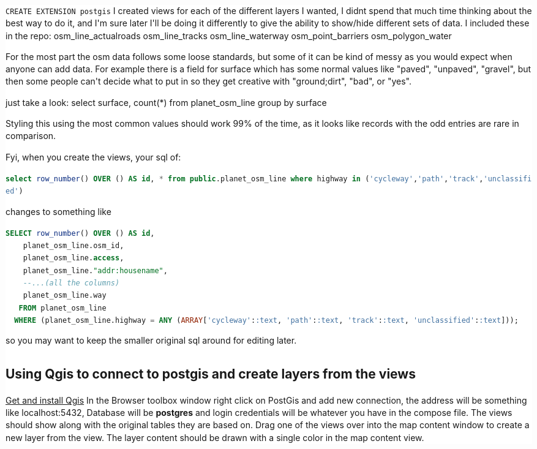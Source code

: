 ``` CREATE EXTENSION postgis ```
I created views for each of the different layers I wanted, I didnt spend that much time thinking about the best way to do it, and I'm sure later I'll be doing it differently to give the ability to show/hide different sets of data. 
I included these in the repo:
osm_line_actualroads
osm_line_tracks
osm_line_waterway
osm_point_barriers
osm_polygon_water

For the most part the osm data follows some loose standards, but some of it can be kind of messy as you would expect when anyone can add data. For example there is a field for surface which has some normal values like "paved", "unpaved", "gravel", but then some people can't decide what to put in so they get creative with "ground;dirt", "bad", or "yes". 

just take a look:
select surface, count(*) from planet_osm_line group by surface

Styling this using the most common values should work 99% of the time, as it looks like records with the odd entries are rare in comparison.

Fyi, when you create the views, your sql of:

```sql
select row_number() OVER () AS id, * from public.planet_osm_line where highway in ('cycleway','path','track','unclassified')
```
changes to something like 

```sql
SELECT row_number() OVER () AS id,
    planet_osm_line.osm_id,
    planet_osm_line.access,
    planet_osm_line."addr:housename",
    --...(all the columns)
    planet_osm_line.way
   FROM planet_osm_line
  WHERE (planet_osm_line.highway = ANY (ARRAY['cycleway'::text, 'path'::text, 'track'::text, 'unclassified'::text]));
```
so you may want to keep the smaller original sql around for editing later.


## Using Qgis to connect to postgis and create layers from the views
[Get and install Qgis](https://qgis.org/en/site/index.html)
In the Browser toolbox window right click on PostGis and add new connection, the address will be something like localhost:5432, Database will be **postgres** and login credentials will be whatever you have in the compose file.
The views should show along with the original tables they are based on.  Drag one of the views over into the map content window to create a new layer from the view.
The layer content should be drawn with a single color in the map content view. 
